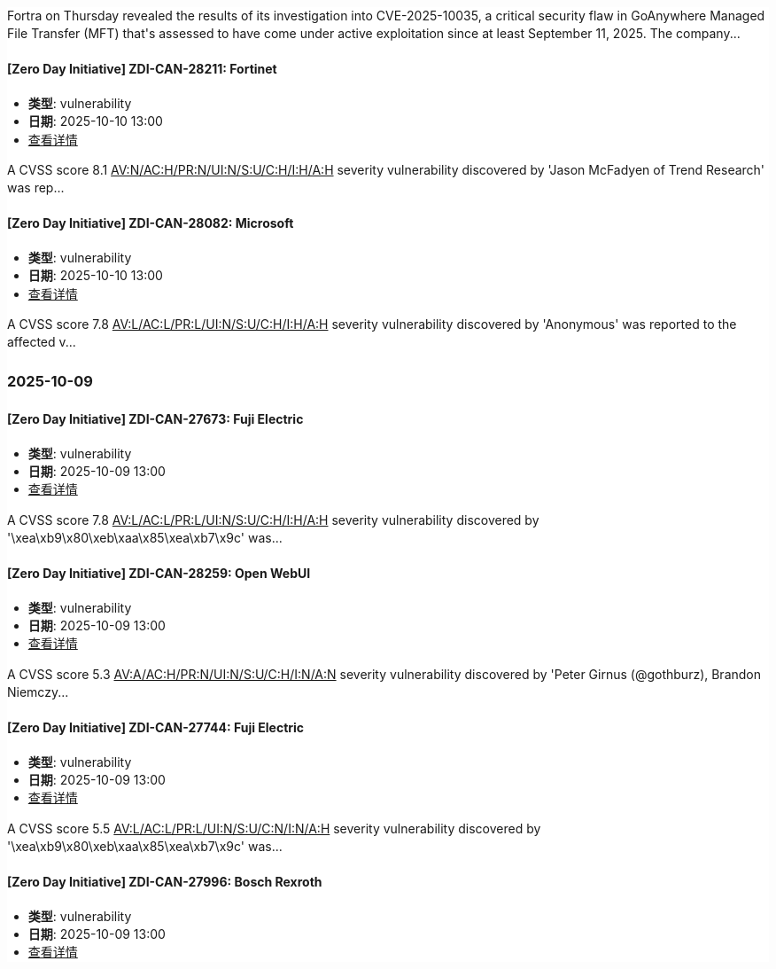 Fortra on Thursday revealed the results of its investigation into CVE-2025-10035, a critical security flaw in GoAnywhere Managed File Transfer (MFT) that's assessed to have come under active exploitation since at least September 11, 2025.
The company...

#### [Zero Day Initiative] ZDI-CAN-28211: Fortinet
- **类型**: vulnerability
- **日期**: 2025-10-10 13:00
- [查看详情](http://www.zerodayinitiative.com/advisories/upcoming/)

A CVSS score 8.1 <a href="https://nvd.nist.gov/cvss.cfm?calculator&amp;version=3.0&amp;vector=AV:N/AC:H/PR:N/UI:N/S:U/C:H/I:H/A:H">AV:N/AC:H/PR:N/UI:N/S:U/C:H/I:H/A:H</a> severity vulnerability discovered by 'Jason McFadyen of Trend Research' was rep...

#### [Zero Day Initiative] ZDI-CAN-28082: Microsoft
- **类型**: vulnerability
- **日期**: 2025-10-10 13:00
- [查看详情](http://www.zerodayinitiative.com/advisories/upcoming/)

A CVSS score 7.8 <a href="https://nvd.nist.gov/cvss.cfm?calculator&amp;version=3.0&amp;vector=AV:L/AC:L/PR:L/UI:N/S:U/C:H/I:H/A:H">AV:L/AC:L/PR:L/UI:N/S:U/C:H/I:H/A:H</a> severity vulnerability discovered by 'Anonymous' was reported to the affected v...


### 2025-10-09
#### [Zero Day Initiative] ZDI-CAN-27673: Fuji Electric
- **类型**: vulnerability
- **日期**: 2025-10-09 13:00
- [查看详情](http://www.zerodayinitiative.com/advisories/upcoming/)

A CVSS score 7.8 <a href="https://nvd.nist.gov/cvss.cfm?calculator&amp;version=3.0&amp;vector=AV:L/AC:L/PR:L/UI:N/S:U/C:H/I:H/A:H">AV:L/AC:L/PR:L/UI:N/S:U/C:H/I:H/A:H</a> severity vulnerability discovered by '\xea\xb9\x80\xeb\xaa\x85\xea\xb7\x9c' was...

#### [Zero Day Initiative] ZDI-CAN-28259: Open WebUI
- **类型**: vulnerability
- **日期**: 2025-10-09 13:00
- [查看详情](http://www.zerodayinitiative.com/advisories/upcoming/)

A CVSS score 5.3 <a href="https://nvd.nist.gov/cvss.cfm?calculator&amp;version=3.0&amp;vector=AV:A/AC:H/PR:N/UI:N/S:U/C:H/I:N/A:N">AV:A/AC:H/PR:N/UI:N/S:U/C:H/I:N/A:N</a> severity vulnerability discovered by 'Peter Girnus (@gothburz), Brandon Niemczy...

#### [Zero Day Initiative] ZDI-CAN-27744: Fuji Electric
- **类型**: vulnerability
- **日期**: 2025-10-09 13:00
- [查看详情](http://www.zerodayinitiative.com/advisories/upcoming/)

A CVSS score 5.5 <a href="https://nvd.nist.gov/cvss.cfm?calculator&amp;version=3.0&amp;vector=AV:L/AC:L/PR:L/UI:N/S:U/C:N/I:N/A:H">AV:L/AC:L/PR:L/UI:N/S:U/C:N/I:N/A:H</a> severity vulnerability discovered by '\xea\xb9\x80\xeb\xaa\x85\xea\xb7\x9c' was...

#### [Zero Day Initiative] ZDI-CAN-27996: Bosch Rexroth
- **类型**: vulnerability
- **日期**: 2025-10-09 13:00
- [查看详情](http://www.zerodayinitiative.com/advisories/upcoming/)
